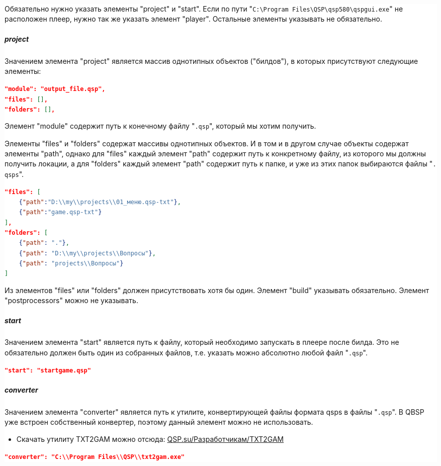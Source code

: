 Обязательно нужно указать элементы "project" и "start". Если по пути "`C:\Program Files\QSP\qsp580\qspgui.exe`" не расположен плеер, нужно так же указать элемент "player". Остальные элементы указывать не обязательно.

##### project

Значением элемента "project" является массив однотипных объектов ("билдов"), в которых присутствуют следующие элементы:

```json
"module": "output_file.qsp",
"files": [],
"folders": [],
```

Элемент "module" содержит путь к конечному файлу "`.qsp`", который мы хотим получить.

Элементы "files" и "folders" содержат массивы однотипных объектов. И в том и в другом случае объекты содержат элементы "path", однако для "files" каждый элемент "path" содержит путь к конкретному файлу, из которого мы должны получить локации, а для "folders" каждый элемент "path" содержит путь к папке, и уже из этих папок выбираются файлы "`.qsps`".

```json
"files": [
	{"path":"D:\\my\\projects\\01_меню.qsp-txt"},
	{"path":"game.qsp-txt"}
],
"folders": [
	{"path": "."},
	{"path": "D:\\my\\projects\\Вопросы"},
	{"path": "projects\\Вопросы"}
]
```

Из элементов "files" или "folders" должен присутствовать хотя бы один. Элемент "build" указывать обязательно. Элемент "postprocessors" можно не указывать. 

##### start

Значением элемента "start" является путь к файлу, который необходимо запускать в плеере после билда. Это не обязательно должен быть один из собранных файлов, т.е. указать можно абсолютно любой файл "`.qsp`".

```json
"start": "startgame.qsp"
```

##### converter 

Значением элемента "converter" является путь к утилите, конвертирующей файлы формата qsps в файлы "`.qsp`". В QBSP уже встроен собственный конвертер, поэтому данный элемент можно не использовать.

- Скачать утилиту TXT2GAM можно отсюда: [QSP.su/Разработчикам/TXT2GAM](https://qsp.org/index.php?option=com_content&task=view&id=52&Itemid=56)

```json
"converter": "C:\\Program Files\\QSP\\txt2gam.exe"
```
